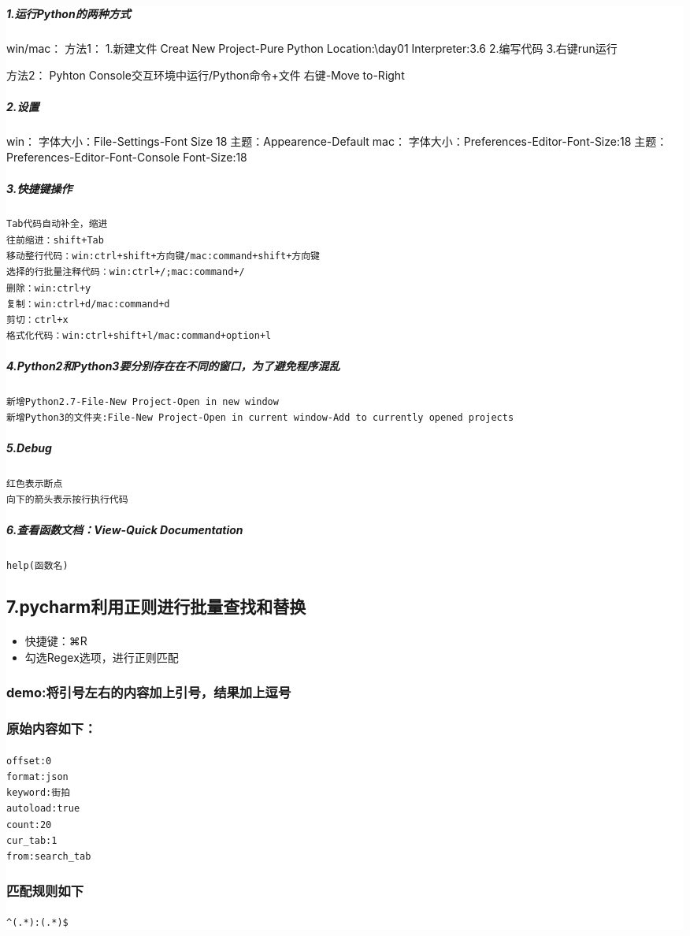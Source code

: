 ##### 1.运行Python的两种方式
win/mac：
方法1：
1.新建文件
    Creat New Project-Pure Python 
    Location:\day01
    Interpreter:3.6
2.编写代码
3.右键run运行

方法2：
Pyhton Console交互环境中运行/Python命令+文件
右键-Move to-Right

##### 2.设置
   win：
       字体大小：File-Settings-Font Size 18
       主题：Appearence-Default
   mac：
       字体大小：Preferences-Editor-Font-Size:18
       主题：Preferences-Editor-Font-Console Font-Size:18

##### 3.快捷键操作
    Tab代码自动补全，缩进
    往前缩进：shift+Tab
    移动整行代码：win:ctrl+shift+方向键/mac:command+shift+方向键
    选择的行批量注释代码：win:ctrl+/;mac:command+/
    删除：win:ctrl+y
    复制：win:ctrl+d/mac:command+d
    剪切：ctrl+x
    格式化代码：win:ctrl+shift+l/mac:command+option+l

##### 4.Python2和Python3要分别存在在不同的窗口，为了避免程序混乱
    新增Python2.7-File-New Project-Open in new window
    新增Python3的文件夹:File-New Project-Open in current window-Add to currently opened projects

##### 5.Debug
    红色表示断点
    向下的箭头表示按行执行代码

##### 6.查看函数文档：View-Quick Documentation
    help(函数名)

## 7.pycharm利用正则进行批量查找和替换
- 快捷键：⌘R
- 勾选Regex选项，进行正则匹配

### demo:将引号左右的内容加上引号，结果加上逗号
### 原始内容如下：

```
offset:0
format:json
keyword:街拍
autoload:true
count:20
cur_tab:1
from:search_tab

```
### 匹配规则如下
```
^(.*):(.*)$
```